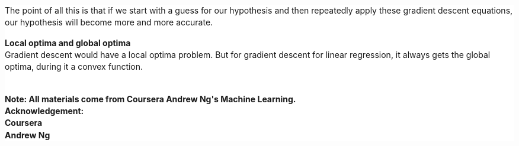 The point of all this is that if we start with a guess for our hypothesis and then repeatedly apply these gradient descent equations, our hypothesis will become  more and more accurate.
<br>

**Local optima and global optima**
<br>
Gradient descent would have a local optima problem. But for gradient descent for linear regression, it always gets the global optima, during it a convex function.
<br>
<br>

<b>
Note: All materials come from Coursera Andrew Ng's Machine Learning.
</b>
<br>
<b>
Acknowledgement:
<br>
Coursera
<br>
Andrew Ng
</b>












